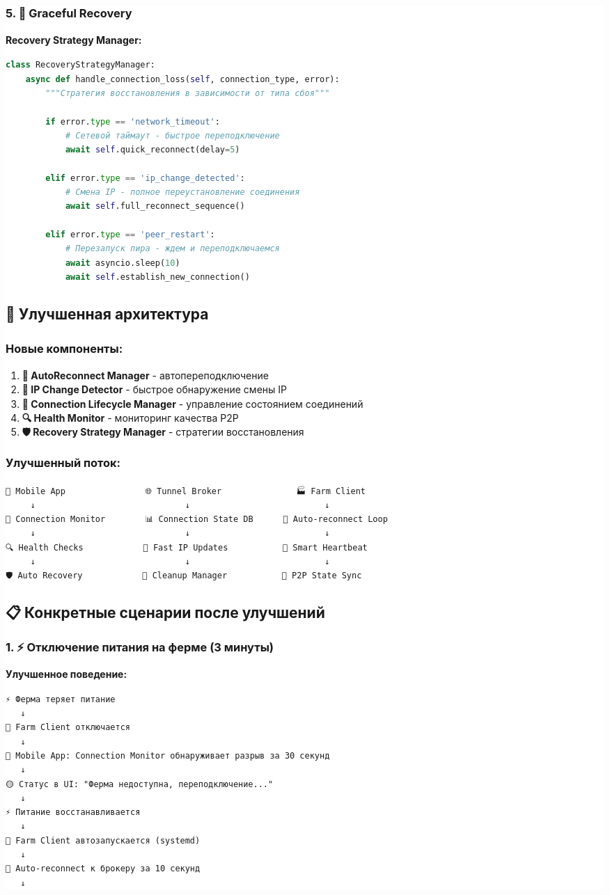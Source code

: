 ### 5. 🔄 **Graceful Recovery**

**Recovery Strategy Manager:**
```python
class RecoveryStrategyManager:
    async def handle_connection_loss(self, connection_type, error):
        """Стратегия восстановления в зависимости от типа сбоя"""
        
        if error.type == 'network_timeout':
            # Сетевой таймаут - быстрое переподключение
            await self.quick_reconnect(delay=5)
            
        elif error.type == 'ip_change_detected':
            # Смена IP - полное переустановление соединения  
            await self.full_reconnect_sequence()
            
        elif error.type == 'peer_restart':
            # Перезапуск пира - ждем и переподключаемся
            await asyncio.sleep(10)
            await self.establish_new_connection()
```

## 🎯 **Улучшенная архитектура**

### **Новые компоненты:**

1. **🔄 AutoReconnect Manager** - автопереподключение
2. **📍 IP Change Detector** - быстрое обнаружение смены IP  
3. **🧹 Connection Lifecycle Manager** - управление состоянием соединений
4. **🔍 Health Monitor** - мониторинг качества P2P
5. **🛡️ Recovery Strategy Manager** - стратегии восстановления

### **Улучшенный поток:**

```
📱 Mobile App                🌐 Tunnel Broker               🏭 Farm Client
     ↓                              ↓                           ↓
🔄 Connection Monitor        📊 Connection State DB      🔄 Auto-reconnect Loop
     ↓                              ↓                           ↓  
🔍 Health Checks            📍 Fast IP Updates           📡 Smart Heartbeat
     ↓                              ↓                           ↓
🛡️ Auto Recovery            🧹 Cleanup Manager           🔄 P2P State Sync
```

## 📋 **Конкретные сценарии после улучшений**

### 1. ⚡ **Отключение питания на ферме (3 минуты)**

**Улучшенное поведение:**
```
⚡ Ферма теряет питание
   ↓
🔴 Farm Client отключается  
   ↓
📱 Mobile App: Connection Monitor обнаруживает разрыв за 30 секунд
   ↓
🟡 Статус в UI: "Ферма недоступна, переподключение..."
   ↓
⚡ Питание восстанавливается
   ↓
🔄 Farm Client автозапускается (systemd)
   ↓
🔄 Auto-reconnect к брокеру за 10 секунд
   ↓
```